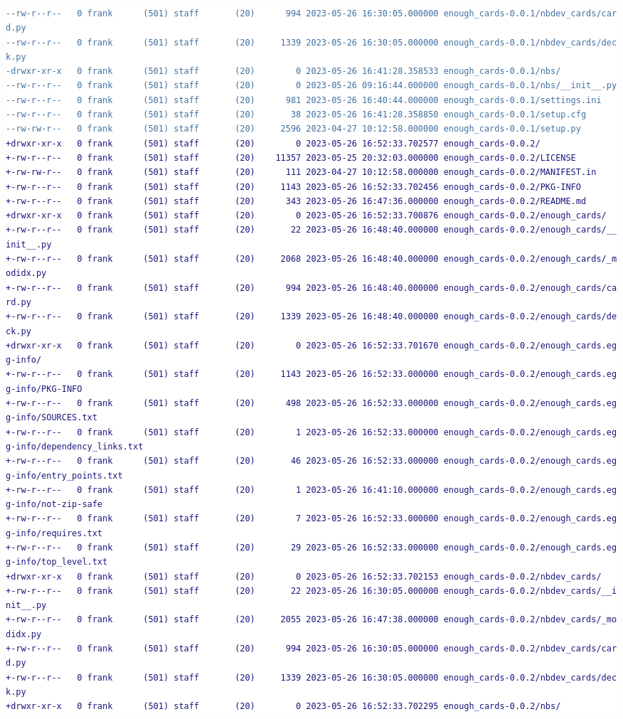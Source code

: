 ```diff
--rw-r--r--   0 frank      (501) staff       (20)      994 2023-05-26 16:30:05.000000 enough_cards-0.0.1/nbdev_cards/card.py
--rw-r--r--   0 frank      (501) staff       (20)     1339 2023-05-26 16:30:05.000000 enough_cards-0.0.1/nbdev_cards/deck.py
-drwxr-xr-x   0 frank      (501) staff       (20)        0 2023-05-26 16:41:28.358533 enough_cards-0.0.1/nbs/
--rw-r--r--   0 frank      (501) staff       (20)        0 2023-05-26 09:16:44.000000 enough_cards-0.0.1/nbs/__init__.py
--rw-r--r--   0 frank      (501) staff       (20)      981 2023-05-26 16:40:44.000000 enough_cards-0.0.1/settings.ini
--rw-r--r--   0 frank      (501) staff       (20)       38 2023-05-26 16:41:28.358850 enough_cards-0.0.1/setup.cfg
--rw-rw-r--   0 frank      (501) staff       (20)     2596 2023-04-27 10:12:58.000000 enough_cards-0.0.1/setup.py
+drwxr-xr-x   0 frank      (501) staff       (20)        0 2023-05-26 16:52:33.702577 enough_cards-0.0.2/
+-rw-r--r--   0 frank      (501) staff       (20)    11357 2023-05-25 20:32:03.000000 enough_cards-0.0.2/LICENSE
+-rw-rw-r--   0 frank      (501) staff       (20)      111 2023-04-27 10:12:58.000000 enough_cards-0.0.2/MANIFEST.in
+-rw-r--r--   0 frank      (501) staff       (20)     1143 2023-05-26 16:52:33.702456 enough_cards-0.0.2/PKG-INFO
+-rw-r--r--   0 frank      (501) staff       (20)      343 2023-05-26 16:47:36.000000 enough_cards-0.0.2/README.md
+drwxr-xr-x   0 frank      (501) staff       (20)        0 2023-05-26 16:52:33.700876 enough_cards-0.0.2/enough_cards/
+-rw-r--r--   0 frank      (501) staff       (20)       22 2023-05-26 16:48:40.000000 enough_cards-0.0.2/enough_cards/__init__.py
+-rw-r--r--   0 frank      (501) staff       (20)     2068 2023-05-26 16:48:40.000000 enough_cards-0.0.2/enough_cards/_modidx.py
+-rw-r--r--   0 frank      (501) staff       (20)      994 2023-05-26 16:48:40.000000 enough_cards-0.0.2/enough_cards/card.py
+-rw-r--r--   0 frank      (501) staff       (20)     1339 2023-05-26 16:48:40.000000 enough_cards-0.0.2/enough_cards/deck.py
+drwxr-xr-x   0 frank      (501) staff       (20)        0 2023-05-26 16:52:33.701670 enough_cards-0.0.2/enough_cards.egg-info/
+-rw-r--r--   0 frank      (501) staff       (20)     1143 2023-05-26 16:52:33.000000 enough_cards-0.0.2/enough_cards.egg-info/PKG-INFO
+-rw-r--r--   0 frank      (501) staff       (20)      498 2023-05-26 16:52:33.000000 enough_cards-0.0.2/enough_cards.egg-info/SOURCES.txt
+-rw-r--r--   0 frank      (501) staff       (20)        1 2023-05-26 16:52:33.000000 enough_cards-0.0.2/enough_cards.egg-info/dependency_links.txt
+-rw-r--r--   0 frank      (501) staff       (20)       46 2023-05-26 16:52:33.000000 enough_cards-0.0.2/enough_cards.egg-info/entry_points.txt
+-rw-r--r--   0 frank      (501) staff       (20)        1 2023-05-26 16:41:10.000000 enough_cards-0.0.2/enough_cards.egg-info/not-zip-safe
+-rw-r--r--   0 frank      (501) staff       (20)        7 2023-05-26 16:52:33.000000 enough_cards-0.0.2/enough_cards.egg-info/requires.txt
+-rw-r--r--   0 frank      (501) staff       (20)       29 2023-05-26 16:52:33.000000 enough_cards-0.0.2/enough_cards.egg-info/top_level.txt
+drwxr-xr-x   0 frank      (501) staff       (20)        0 2023-05-26 16:52:33.702153 enough_cards-0.0.2/nbdev_cards/
+-rw-r--r--   0 frank      (501) staff       (20)       22 2023-05-26 16:30:05.000000 enough_cards-0.0.2/nbdev_cards/__init__.py
+-rw-r--r--   0 frank      (501) staff       (20)     2055 2023-05-26 16:47:38.000000 enough_cards-0.0.2/nbdev_cards/_modidx.py
+-rw-r--r--   0 frank      (501) staff       (20)      994 2023-05-26 16:30:05.000000 enough_cards-0.0.2/nbdev_cards/card.py
+-rw-r--r--   0 frank      (501) staff       (20)     1339 2023-05-26 16:30:05.000000 enough_cards-0.0.2/nbdev_cards/deck.py
+drwxr-xr-x   0 frank      (501) staff       (20)        0 2023-05-26 16:52:33.702295 enough_cards-0.0.2/nbs/
```